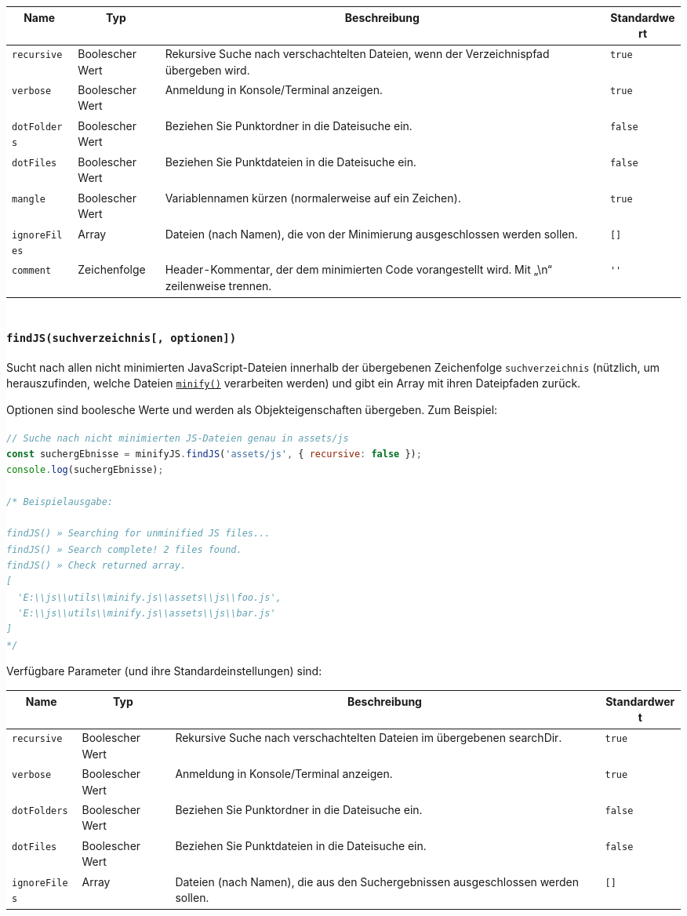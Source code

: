 Name          | Typ             | Beschreibung                                                                                 | Standardwert
--------------|-----------------|----------------------------------------------------------------------------------------------|--------------
`recursive`   | Boolescher Wert | Rekursive Suche nach verschachtelten Dateien, wenn der Verzeichnispfad übergeben wird.       | `true`
`verbose`     | Boolescher Wert | Anmeldung in Konsole/Terminal anzeigen.                                                      | `true`
`dotFolders`  | Boolescher Wert | Beziehen Sie Punktordner in die Dateisuche ein.                                              | `false`
`dotFiles`    | Boolescher Wert | Beziehen Sie Punktdateien in die Dateisuche ein.                                             | `false`
`mangle`      | Boolescher Wert | Variablennamen kürzen (normalerweise auf ein Zeichen).                                       | `true`
`ignoreFiles` | Array           | Dateien (nach Namen), die von der Minimierung ausgeschlossen werden sollen.                  | `[]`
`comment`     | Zeichenfolge    | Header-Kommentar, der dem minimierten Code vorangestellt wird. Mit „\n“ zeilenweise trennen. | `''`

#

### `findJS(suchverzeichnis[, optionen])`

Sucht nach allen nicht minimierten JavaScript-Dateien innerhalb der übergebenen Zeichenfolge `suchverzeichnis` (nützlich, um herauszufinden, welche Dateien [`minify()`](#minifyeingang-optionen) verarbeiten werden) und gibt ein Array mit ihren Dateipfaden zurück.

Optionen sind boolesche Werte und werden als Objekteigenschaften übergeben. Zum Beispiel:

```js
// Suche nach nicht minimierten JS-Dateien genau in assets/js
const suchergEbnisse = minifyJS.findJS('assets/js', { recursive: false });
console.log(suchergEbnisse);

/* Beispielausgabe:

findJS() » Searching for unminified JS files...
findJS() » Search complete! 2 files found.
findJS() » Check returned array.
[
  'E:\\js\\utils\\minify.js\\assets\\js\\foo.js',
  'E:\\js\\utils\\minify.js\\assets\\js\\bar.js'
]
*/
```

Verfügbare Parameter (und ihre Standardeinstellungen) sind:

Name          | Typ             | Beschreibung                                                                    | Standardwert
--------------|-----------------|---------------------------------------------------------------------------------|--------------
`recursive`   | Boolescher Wert | Rekursive Suche nach verschachtelten Dateien im übergebenen searchDir.          | `true`
`verbose`     | Boolescher Wert | Anmeldung in Konsole/Terminal anzeigen.                                         | `true`
`dotFolders`  | Boolescher Wert | Beziehen Sie Punktordner in die Dateisuche ein.                                 | `false`
`dotFiles`    | Boolescher Wert | Beziehen Sie Punktdateien in die Dateisuche ein.                                | `false`
`ignoreFiles` | Array           | Dateien (nach Namen), die aus den Suchergebnissen ausgeschlossen werden sollen. | `[]`
